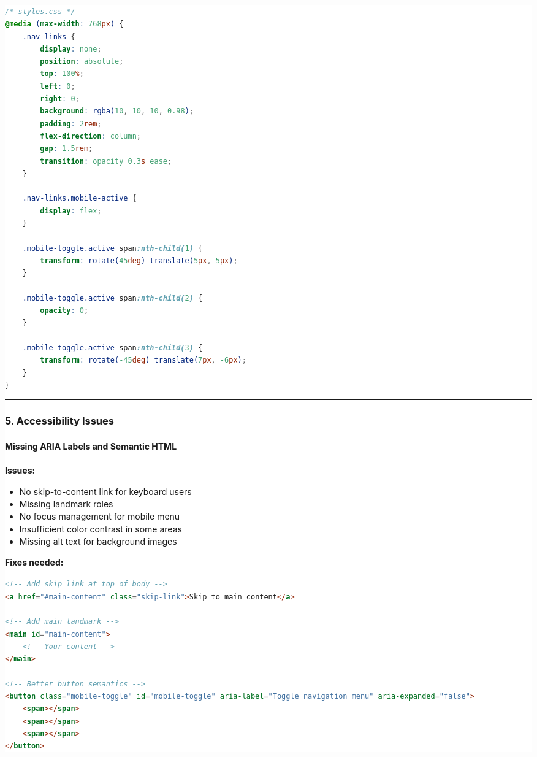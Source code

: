 ```css
/* styles.css */
@media (max-width: 768px) {
    .nav-links {
        display: none;
        position: absolute;
        top: 100%;
        left: 0;
        right: 0;
        background: rgba(10, 10, 10, 0.98);
        padding: 2rem;
        flex-direction: column;
        gap: 1.5rem;
        transition: opacity 0.3s ease;
    }
    
    .nav-links.mobile-active {
        display: flex;
    }
    
    .mobile-toggle.active span:nth-child(1) {
        transform: rotate(45deg) translate(5px, 5px);
    }
    
    .mobile-toggle.active span:nth-child(2) {
        opacity: 0;
    }
    
    .mobile-toggle.active span:nth-child(3) {
        transform: rotate(-45deg) translate(7px, -6px);
    }
}
```

---

### 5. **Accessibility Issues**

#### Missing ARIA Labels and Semantic HTML
**Issues:**
- No skip-to-content link for keyboard users
- Missing landmark roles
- No focus management for mobile menu
- Insufficient color contrast in some areas
- Missing alt text for background images

**Fixes needed:**

```html
<!-- Add skip link at top of body -->
<a href="#main-content" class="skip-link">Skip to main content</a>

<!-- Add main landmark -->
<main id="main-content">
    <!-- Your content -->
</main>

<!-- Better button semantics -->
<button class="mobile-toggle" id="mobile-toggle" aria-label="Toggle navigation menu" aria-expanded="false">
    <span></span>
    <span></span>
    <span></span>
</button>
```
